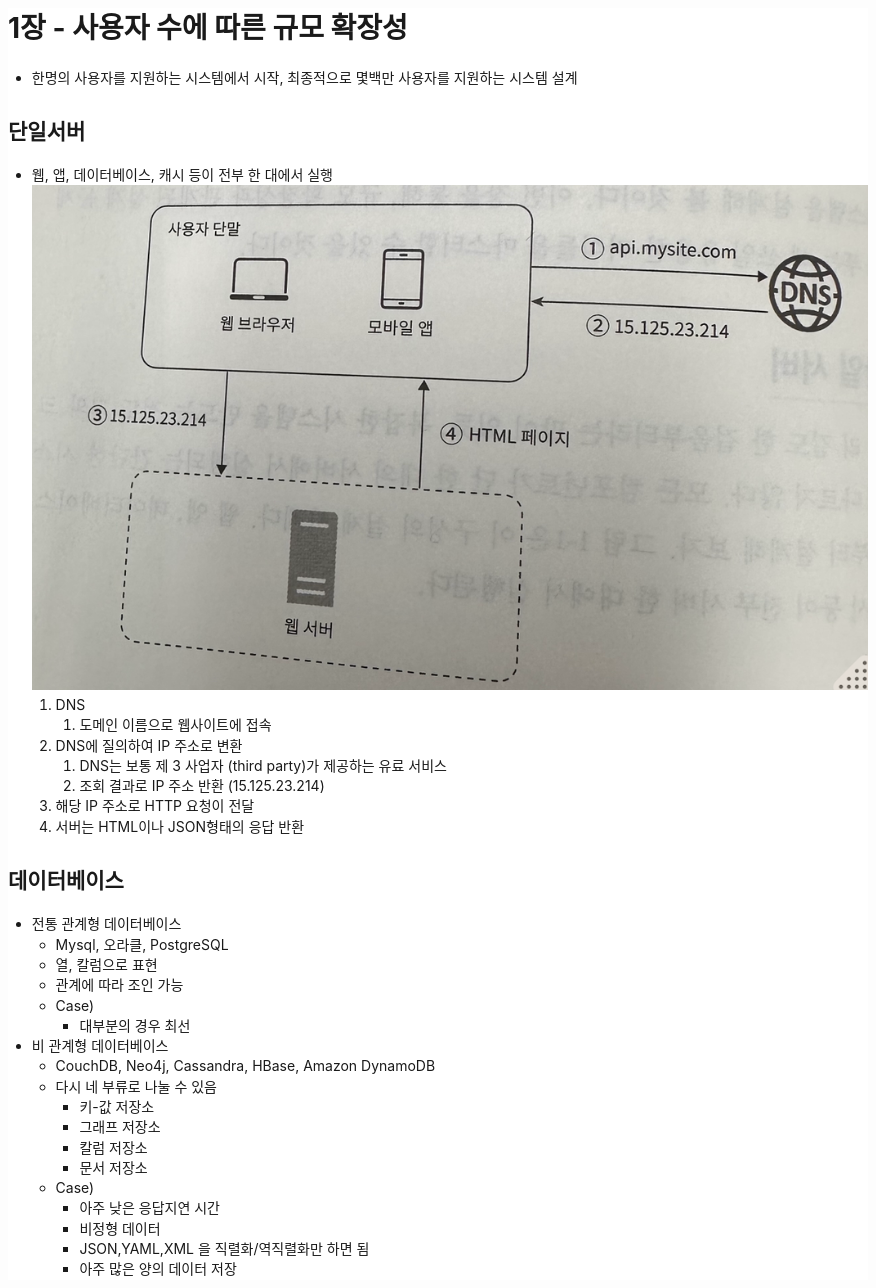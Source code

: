 # 1장 - 사용자 수에 따른 규모 확장성
* 한명의 사용자를 지원하는 시스템에서 시작, 최종적으로 몇백만 사용자를 지원하는 시스템 설계
## 단일서버
* 웹, 앱, 데이터베이스, 캐시 등이 전부 한 대에서 실행
  ![](chapter1/image%204.png)
  1. DNS
     1. 도메인 이름으로 웹사이트에 접속
  2. DNS에 질의하여 IP 주소로 변환
     1. DNS는 보통 제 3 사업자 (third party)가 제공하는 유료 서비스
     2. 조회 결과로 IP 주소 반환 (15.125.23.214)
  3. 해당 IP 주소로 HTTP 요청이 전달
  4. 서버는 HTML이나 JSON형태의 응답 반환
## 데이터베이스
* 전통 관계형 데이터베이스
  * Mysql, 오라클, PostgreSQL
  * 열, 칼럼으로 표현
  * 관계에 따라 조인 가능
  * Case)
    * 대부분의 경우 최선
* 비 관계형 데이터베이스
  * CouchDB, Neo4j, Cassandra, HBase, Amazon DynamoDB
  * 다시 네 부류로 나눌 수 있음
    * 키-값 저장소
    * 그래프 저장소
    * 칼럼 저장소
    * 문서 저장소
  * Case)
    * 아주 낮은 응답지연 시간
    * 비정형 데이터
    * JSON,YAML,XML 을 직렬화/역직렬화만 하면 됨
    * 아주 많은 양의 데이터 저장
